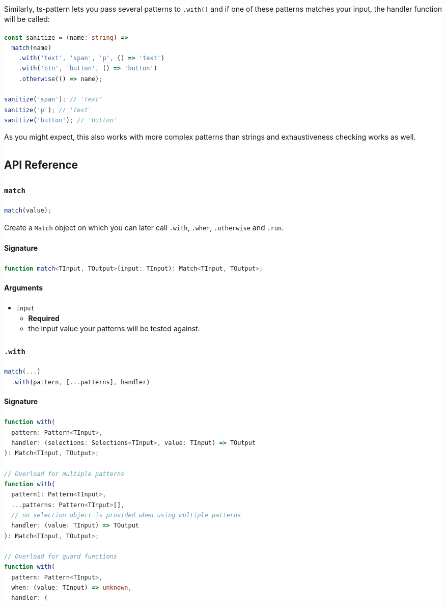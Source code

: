 Similarly, ts-pattern lets you pass several patterns to `.with()` and if
one of these patterns matches your input, the handler function will be called:

```ts
const sanitize = (name: string) =>
  match(name)
    .with('text', 'span', 'p', () => 'text')
    .with('btn', 'button', () => 'button')
    .otherwise(() => name);

sanitize('span'); // 'text'
sanitize('p'); // 'text'
sanitize('button'); // 'button'
```

As you might expect, this also works with more complex patterns than strings and exhaustiveness checking works as well.

## API Reference

### `match`

```ts
match(value);
```

Create a `Match` object on which you can later call `.with`, `.when`, `.otherwise` and `.run`.

#### Signature

```ts
function match<TInput, TOutput>(input: TInput): Match<TInput, TOutput>;
```

#### Arguments

- `input`
  - **Required**
  - the input value your patterns will be tested against.

### `.with`

```ts
match(...)
  .with(pattern, [...patterns], handler)
```

#### Signature

```ts
function with(
  pattern: Pattern<TInput>,
  handler: (selections: Selections<TInput>, value: TInput) => TOutput
): Match<TInput, TOutput>;

// Overload for multiple patterns
function with(
  pattern1: Pattern<TInput>,
  ...patterns: Pattern<TInput>[],
  // no selection object is provided when using multiple patterns
  handler: (value: TInput) => TOutput
): Match<TInput, TOutput>;

// Overload for guard functions
function with(
  pattern: Pattern<TInput>,
  when: (value: TInput) => unknown,
  handler: (
```